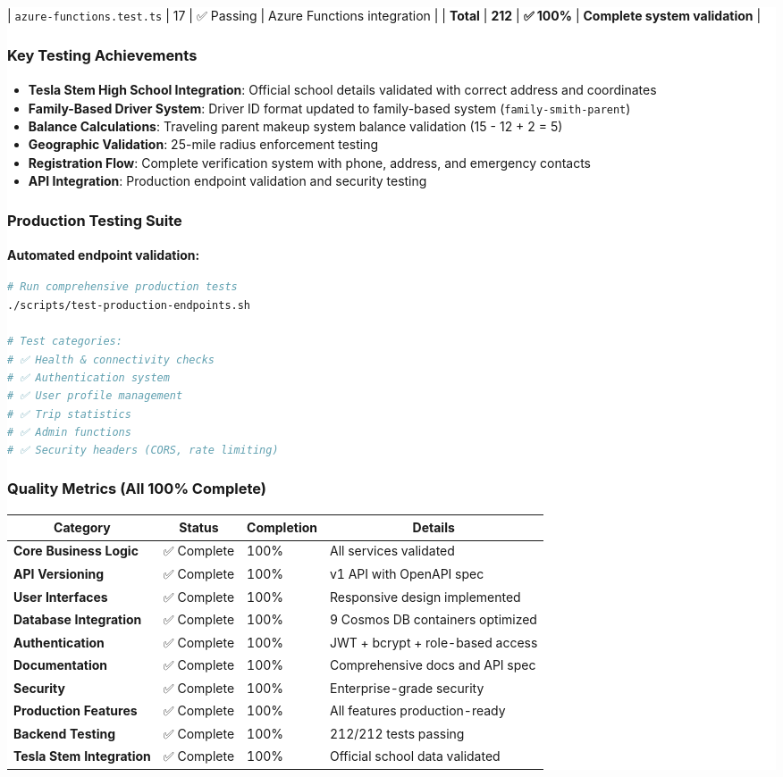 | `azure-functions.test.ts`          | 17      | ✅ Passing  | Azure Functions integration     |
| **Total**                          | **212** | **✅ 100%** | **Complete system validation**  |

### Key Testing Achievements

- **Tesla Stem High School Integration**: Official school details validated with correct address and coordinates
- **Family-Based Driver System**: Driver ID format updated to family-based system (`family-smith-parent`)
- **Balance Calculations**: Traveling parent makeup system balance validation (15 - 12 + 2 = 5)
- **Geographic Validation**: 25-mile radius enforcement testing
- **Registration Flow**: Complete verification system with phone, address, and emergency contacts
- **API Integration**: Production endpoint validation and security testing

### Production Testing Suite

**Automated endpoint validation:**

```bash
# Run comprehensive production tests
./scripts/test-production-endpoints.sh

# Test categories:
# ✅ Health & connectivity checks
# ✅ Authentication system
# ✅ User profile management
# ✅ Trip statistics
# ✅ Admin functions
# ✅ Security headers (CORS, rate limiting)
```

### Quality Metrics (All 100% Complete)

| Category                   | Status      | Completion | Details                          |
| -------------------------- | ----------- | ---------- | -------------------------------- |
| **Core Business Logic**    | ✅ Complete | 100%       | All services validated           |
| **API Versioning**         | ✅ Complete | 100%       | v1 API with OpenAPI spec         |
| **User Interfaces**        | ✅ Complete | 100%       | Responsive design implemented    |
| **Database Integration**   | ✅ Complete | 100%       | 9 Cosmos DB containers optimized |
| **Authentication**         | ✅ Complete | 100%       | JWT + bcrypt + role-based access |
| **Documentation**          | ✅ Complete | 100%       | Comprehensive docs and API spec  |
| **Security**               | ✅ Complete | 100%       | Enterprise-grade security        |
| **Production Features**    | ✅ Complete | 100%       | All features production-ready    |
| **Backend Testing**        | ✅ Complete | 100%       | 212/212 tests passing            |
| **Tesla Stem Integration** | ✅ Complete | 100%       | Official school data validated   |
